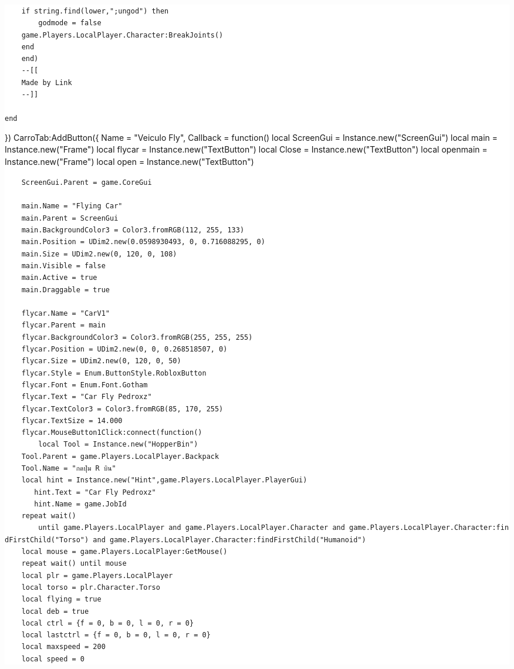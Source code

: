         if string.find(lower,";ungod") then
            godmode = false      
        game.Players.LocalPlayer.Character:BreakJoints()
        end
        end)
        --[[
        Made by Link
        --]]
        
  	end    
})
CarroTab:AddButton({
	Name = "Veiculo Fly",
	Callback = function()
        local ScreenGui = Instance.new("ScreenGui")
        local main = Instance.new("Frame")
        local flycar = Instance.new("TextButton")
        local Close = Instance.new("TextButton")
        local openmain = Instance.new("Frame")
        local open = Instance.new("TextButton")
         
        ScreenGui.Parent = game.CoreGui
         
        main.Name = "Flying Car"
        main.Parent = ScreenGui
        main.BackgroundColor3 = Color3.fromRGB(112, 255, 133)
        main.Position = UDim2.new(0.0598930493, 0, 0.716088295, 0)
        main.Size = UDim2.new(0, 120, 0, 108)
        main.Visible = false
        main.Active = true
        main.Draggable = true
         
        flycar.Name = "CarV1"
        flycar.Parent = main
        flycar.BackgroundColor3 = Color3.fromRGB(255, 255, 255)
        flycar.Position = UDim2.new(0, 0, 0.268518507, 0)
        flycar.Size = UDim2.new(0, 120, 0, 50)
        flycar.Style = Enum.ButtonStyle.RobloxButton
        flycar.Font = Enum.Font.Gotham
        flycar.Text = "Car Fly Pedroxz"
        flycar.TextColor3 = Color3.fromRGB(85, 170, 255)
        flycar.TextSize = 14.000
        flycar.MouseButton1Click:connect(function()
            local Tool = Instance.new("HopperBin")
        Tool.Parent = game.Players.LocalPlayer.Backpack
        Tool.Name = "กดปุ่ม R บิน"
        local hint = Instance.new("Hint",game.Players.LocalPlayer.PlayerGui)
           hint.Text = "Car Fly Pedroxz"
           hint.Name = game.JobId
        repeat wait()
            until game.Players.LocalPlayer and game.Players.LocalPlayer.Character and game.Players.LocalPlayer.Character:findFirstChild("Torso") and game.Players.LocalPlayer.Character:findFirstChild("Humanoid")
        local mouse = game.Players.LocalPlayer:GetMouse()
        repeat wait() until mouse
        local plr = game.Players.LocalPlayer
        local torso = plr.Character.Torso
        local flying = true
        local deb = true
        local ctrl = {f = 0, b = 0, l = 0, r = 0}
        local lastctrl = {f = 0, b = 0, l = 0, r = 0}
        local maxspeed = 200
        local speed = 0
         